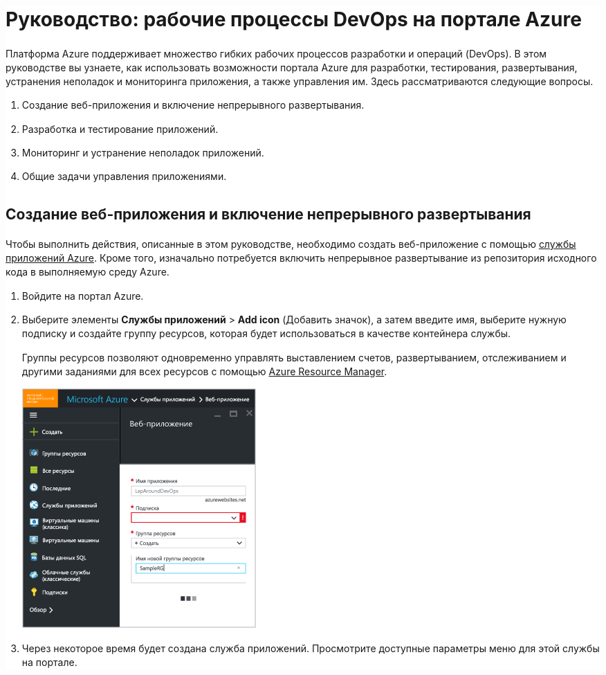 <properties
	pageTitle="Руководство: рабочие процессы DevOps на портале Azure | Microsoft Azure"
	description="Узнайте о различных рабочих процессах DevOps, доступных на портале Azure."
	services="azure-portal"
	documentationCenter=""
	authors="mlearned"
	manager="douge"
	editor="mlearned"/>

<tags
	ms.service="multiple"
	ms.workload="na"
	ms.tgt_pltfrm="na"
	ms.devlang="na"
	ms.topic="hero-article"
	ms.date="06/05/2016"
	ms.author="mlearned"/>

# Руководство: рабочие процессы DevOps на портале Azure

Платформа Azure поддерживает множество гибких рабочих процессов разработки и операций (DevOps). В этом руководстве вы узнаете, как использовать возможности портала Azure для разработки, тестирования, развертывания, устранения неполадок и мониторинга приложения, а также управления им. Здесь рассматриваются следующие вопросы.

1.  Создание веб-приложения и включение непрерывного развертывания.

2.  Разработка и тестирование приложений.

3.  Мониторинг и устранение неполадок приложений.

4.  Общие задачи управления приложениями.

## Создание веб-приложения и включение непрерывного развертывания

Чтобы выполнить действия, описанные в этом руководстве, необходимо создать веб-приложение с помощью [службы приложений Azure](https://azure.microsoft.com/services/app-service/). Кроме того, изначально потребуется включить непрерывное развертывание из репозитория исходного кода в выполняемую среду Azure.

1.  Войдите на портал Azure.

2.  Выберите элементы **Службы приложений** &gt; **Add icon** (Добавить значок), а затем введите имя, выберите нужную подписку и создайте группу ресурсов, которая будет использоваться в качестве контейнера службы.

    Группы ресурсов позволяют одновременно управлять выставлением счетов, развертыванием, отслеживанием и другими заданиями для всех ресурсов с помощью [Azure Resource Manager](https://azure.microsoft.com/documentation/articles/resource-group-overview/).

	![рисунок 1][image1]


3.  Через некоторое время будет создана служба приложений. Просмотрите доступные параметры меню для этой службы на портале.


[image1]: ./media/tutorial-azureportal-devops/image1.png
[image2]: ./media/tutorial-azureportal-devops/image2.png
[image3]: ./media/tutorial-azureportal-devops/image3.png
[image4]: ./media/tutorial-azureportal-devops/image4.png
[image5]: ./media/tutorial-azureportal-devops/image5.png
[image6]: ./media/tutorial-azureportal-devops/image6.png
[image7]: ./media/tutorial-azureportal-devops/image7.png
[image8]: ./media/tutorial-azureportal-devops/image8.png
[image9]: ./media/tutorial-azureportal-devops/image9.png
[image10]: ./media/tutorial-azureportal-devops/image10.png
[image11]: ./media/tutorial-azureportal-devops/image11.png
[image12]: ./media/tutorial-azureportal-devops/image12.png
[image13]: ./media/tutorial-azureportal-devops/image13.png
[image14]: ./media/tutorial-azureportal-devops/image14.png
[image15]: ./media/tutorial-azureportal-devops/image15.png
[image16]: ./media/tutorial-azureportal-devops/image16.png
[image17]: ./media/tutorial-azureportal-devops/image17.png
[image18]: ./media/tutorial-azureportal-devops/image18.png
[image19]: ./media/tutorial-azureportal-devops/image19.png
[image20]: ./media/tutorial-azureportal-devops/image20.png
[image21]: ./media/tutorial-azureportal-devops/image21.png
[image22]: ./media/tutorial-azureportal-devops/image22.png
[image23]: ./media/tutorial-azureportal-devops/image23.png
[image24]: ./media/tutorial-azureportal-devops/image24.png
[image25]: ./media/tutorial-azureportal-devops/image25.png
[image26]: ./media/tutorial-azureportal-devops/image26.png
[image27]: ./media/tutorial-azureportal-devops/image27.png
[image28]: ./media/tutorial-azureportal-devops/image28.png
[image29]: ./media/tutorial-azureportal-devops/image29.png
[image30]: ./media/tutorial-azureportal-devops/image30.png
[image31]: ./media/tutorial-azureportal-devops/image31.png
[image32]: ./media/tutorial-azureportal-devops/image32.png
[image33]: ./media/tutorial-azureportal-devops/image33.png
[image34]: ./media/tutorial-azureportal-devops/image34.png
[image35]: ./media/tutorial-azureportal-devops/image35.png
[image36]: ./media/tutorial-azureportal-devops/image36.png
[image37]: ./media/tutorial-azureportal-devops/image37.png
[image38]: ./media/tutorial-azureportal-devops/image38.png
[image39]: ./media/tutorial-azureportal-devops/image39.png
[image40]: ./media/tutorial-azureportal-devops/image40.png
[image41]: ./media/tutorial-azureportal-devops/image41.png
[image42]: ./media/tutorial-azureportal-devops/image42.png
[image43]: ./media/tutorial-azureportal-devops/image43.png
[image44]: ./media/tutorial-azureportal-devops/image44.png
[image45]: ./media/tutorial-azureportal-devops/image45.png
[image46]: ./media/tutorial-azureportal-devops/image46.png
[image47]: ./media/tutorial-azureportal-devops/image47.png
[image48]: ./media/tutorial-azureportal-devops/image48.png
[image49]: ./media/tutorial-azureportal-devops/image49.png
[image50]: ./media/tutorial-azureportal-devops/image50.png
[image51]: ./media/tutorial-azureportal-devops/image51.png
[image52]: ./media/tutorial-azureportal-devops/image52.png
[image53]: ./media/tutorial-azureportal-devops/image53.png
[image54]: ./media/tutorial-azureportal-devops/image54.png
[image55]: ./media/tutorial-azureportal-devops/image55.png
[image56]: ./media/tutorial-azureportal-devops/image56.png
[image57]: ./media/tutorial-azureportal-devops/image57.png
[image58]: ./media/tutorial-azureportal-devops/image58.png
[image59]: ./media/tutorial-azureportal-devops/image59.png
[image60]: ./media/tutorial-azureportal-devops/image60.png
[image61]: ./media/tutorial-azureportal-devops/image61.png
[image62]: ./media/tutorial-azureportal-devops/image62.png
[image63]: ./media/tutorial-azureportal-devops/image63.png
[image64]: ./media/tutorial-azureportal-devops/image64.png
[image65]: ./media/tutorial-azureportal-devops/image65.png
[image66]: ./media/tutorial-azureportal-devops/image66.png
[image67]: ./media/tutorial-azureportal-devops/image67.png
[image68]: ./media/tutorial-azureportal-devops/image68.png
[image69]: ./media/tutorial-azureportal-devops/image69.png